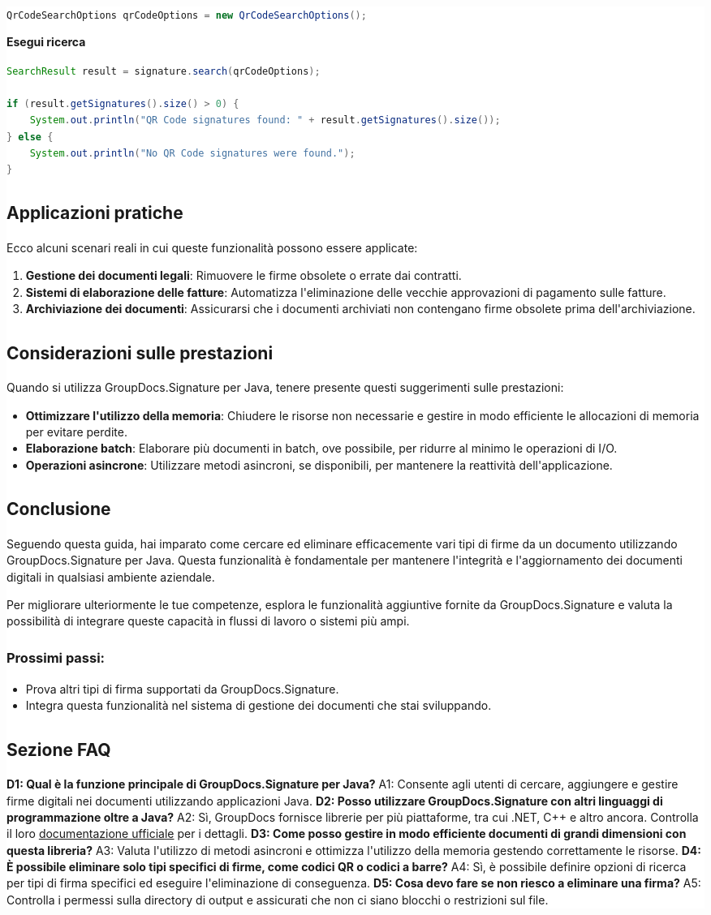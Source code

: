 ```java
QrCodeSearchOptions qrCodeOptions = new QrCodeSearchOptions();
```

**Esegui ricerca**

```java
SearchResult result = signature.search(qrCodeOptions);

if (result.getSignatures().size() > 0) {
    System.out.println("QR Code signatures found: " + result.getSignatures().size());
} else {
    System.out.println("No QR Code signatures were found.");
}
```
## Applicazioni pratiche
Ecco alcuni scenari reali in cui queste funzionalità possono essere applicate:
1. **Gestione dei documenti legali**: Rimuovere le firme obsolete o errate dai contratti.
2. **Sistemi di elaborazione delle fatture**: Automatizza l'eliminazione delle vecchie approvazioni di pagamento sulle fatture.
3. **Archiviazione dei documenti**: Assicurarsi che i documenti archiviati non contengano firme obsolete prima dell'archiviazione.

## Considerazioni sulle prestazioni
Quando si utilizza GroupDocs.Signature per Java, tenere presente questi suggerimenti sulle prestazioni:
- **Ottimizzare l'utilizzo della memoria**: Chiudere le risorse non necessarie e gestire in modo efficiente le allocazioni di memoria per evitare perdite.
- **Elaborazione batch**: Elaborare più documenti in batch, ove possibile, per ridurre al minimo le operazioni di I/O.
- **Operazioni asincrone**: Utilizzare metodi asincroni, se disponibili, per mantenere la reattività dell'applicazione.

## Conclusione
Seguendo questa guida, hai imparato come cercare ed eliminare efficacemente vari tipi di firme da un documento utilizzando GroupDocs.Signature per Java. Questa funzionalità è fondamentale per mantenere l'integrità e l'aggiornamento dei documenti digitali in qualsiasi ambiente aziendale.

Per migliorare ulteriormente le tue competenze, esplora le funzionalità aggiuntive fornite da GroupDocs.Signature e valuta la possibilità di integrare queste capacità in flussi di lavoro o sistemi più ampi. 
### Prossimi passi:
- Prova altri tipi di firma supportati da GroupDocs.Signature.
- Integra questa funzionalità nel sistema di gestione dei documenti che stai sviluppando.
## Sezione FAQ
**D1: Qual è la funzione principale di GroupDocs.Signature per Java?**
A1: Consente agli utenti di cercare, aggiungere e gestire firme digitali nei documenti utilizzando applicazioni Java.
**D2: Posso utilizzare GroupDocs.Signature con altri linguaggi di programmazione oltre a Java?**
A2: Sì, GroupDocs fornisce librerie per più piattaforme, tra cui .NET, C++ e altro ancora. Controlla il loro [documentazione ufficiale](https://docs.groupdocs.com/signature/) per i dettagli.
**D3: Come posso gestire in modo efficiente documenti di grandi dimensioni con questa libreria?**
A3: Valuta l'utilizzo di metodi asincroni e ottimizza l'utilizzo della memoria gestendo correttamente le risorse.
**D4: È possibile eliminare solo tipi specifici di firme, come codici QR o codici a barre?**
A4: Sì, è possibile definire opzioni di ricerca per tipi di firma specifici ed eseguire l'eliminazione di conseguenza.
**D5: Cosa devo fare se non riesco a eliminare una firma?**
A5: Controlla i permessi sulla directory di output e assicurati che non ci siano blocchi o restrizioni sul file.